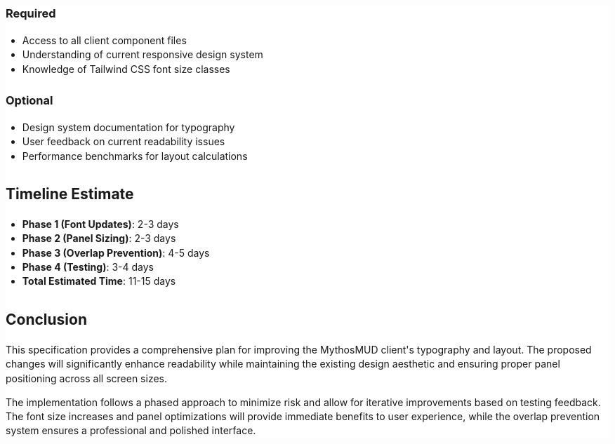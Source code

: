 ### Required
- Access to all client component files
- Understanding of current responsive design system
- Knowledge of Tailwind CSS font size classes

### Optional
- Design system documentation for typography
- User feedback on current readability issues
- Performance benchmarks for layout calculations

## Timeline Estimate

- **Phase 1 (Font Updates)**: 2-3 days
- **Phase 2 (Panel Sizing)**: 2-3 days
- **Phase 3 (Overlap Prevention)**: 4-5 days
- **Phase 4 (Testing)**: 3-4 days
- **Total Estimated Time**: 11-15 days

## Conclusion

This specification provides a comprehensive plan for improving the MythosMUD client's typography and layout. The proposed changes will significantly enhance readability while maintaining the existing design aesthetic and ensuring proper panel positioning across all screen sizes.

The implementation follows a phased approach to minimize risk and allow for iterative improvements based on testing feedback. The font size increases and panel optimizations will provide immediate benefits to user experience, while the overlap prevention system ensures a professional and polished interface.
